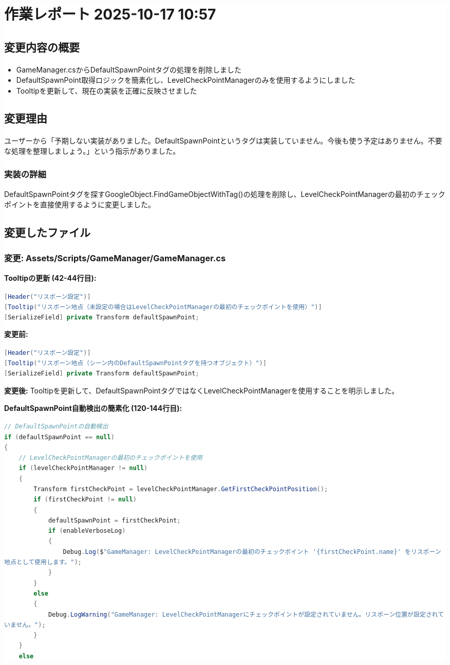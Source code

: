 # 作業レポート 2025-10-17 10:57

## 変更内容の概要

- GameManager.csからDefaultSpawnPointタグの処理を削除しました
- DefaultSpawnPoint取得ロジックを簡素化し、LevelCheckPointManagerのみを使用するようにしました
- Tooltipを更新して、現在の実装を正確に反映させました

## 変更理由

ユーザーから「予期しない実装がありました。DefaultSpawnPointというタグは実装していません。今後も使う予定はありません。不要な処理を整理しましょう。」という指示がありました。

### 実装の詳細

DefaultSpawnPointタグを探すGoogleObject.FindGameObjectWithTag()の処理を削除し、LevelCheckPointManagerの最初のチェックポイントを直接使用するように変更しました。

## 変更したファイル

### 変更: Assets/Scripts/GameManager/GameManager.cs

**Tooltipの更新 (42-44行目):**

```csharp
[Header("リスポーン設定")]
[Tooltip("リスポーン地点（未設定の場合はLevelCheckPointManagerの最初のチェックポイントを使用）")]
[SerializeField] private Transform defaultSpawnPoint;
```

**変更前:**
```csharp
[Header("リスポーン設定")]
[Tooltip("リスポーン地点（シーン内のDefaultSpawnPointタグを持つオブジェクト）")]
[SerializeField] private Transform defaultSpawnPoint;
```

**変更後:**
Tooltipを更新して、DefaultSpawnPointタグではなくLevelCheckPointManagerを使用することを明示しました。

**DefaultSpawnPoint自動検出の簡素化 (120-144行目):**

```csharp
// DefaultSpawnPointの自動検出
if (defaultSpawnPoint == null)
{
    // LevelCheckPointManagerの最初のチェックポイントを使用
    if (levelCheckPointManager != null)
    {
        Transform firstCheckPoint = levelCheckPointManager.GetFirstCheckPointPosition();
        if (firstCheckPoint != null)
        {
            defaultSpawnPoint = firstCheckPoint;
            if (enableVerboseLog)
            {
                Debug.Log($"GameManager: LevelCheckPointManagerの最初のチェックポイント '{firstCheckPoint.name}' をリスポーン地点として使用します。");
            }
        }
        else
        {
            Debug.LogWarning("GameManager: LevelCheckPointManagerにチェックポイントが設定されていません。リスポーン位置が設定されていません。");
        }
    }
    else
```